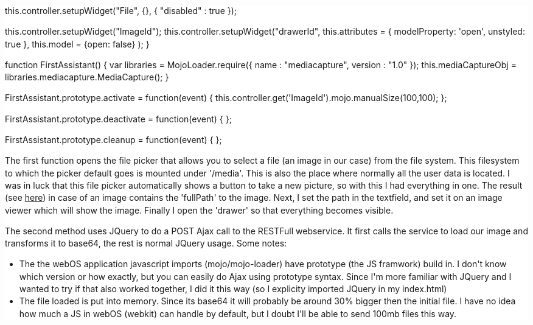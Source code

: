  this.controller.setupWidget(&quot;File&quot;, {}, {
  &quot;disabled&quot; : true
 });
 
 this.controller.setupWidget(&quot;ImageId&quot;);
 this.controller.setupWidget(&quot;drawerId&quot;,
     this.attributes = {
         modelProperty: 'open',
         unstyled: true
     },
     this.model = {open: false}
   ); 
}

function FirstAssistant() {
 var libraries = MojoLoader.require({
  name : &quot;mediacapture&quot;,
  version : &quot;1.0&quot;
 });
 this.mediaCaptureObj = libraries.mediacapture.MediaCapture();
}

FirstAssistant.prototype.activate = function(event) {
 this.controller.get('ImageId').mojo.manualSize(100,100);
};

FirstAssistant.prototype.deactivate = function(event) {
};

FirstAssistant.prototype.cleanup = function(event) {
};
</pre>
 
 The first function opens the file picker that allows you to select a file (an image in our case) from the file system. This filesystem to which the picker default goes is mounted under '/media'. This is also the place where normally all the user data is located. I was in luck that this file picker automatically shows a  button to take a new picture, so with this I had everything in one. The result (see <a target="_blank" href="https://developer.palm.com/content/api/reference/mojo/classes/mojo-filepicker.html">here</a>) in case of an image contains the 'fullPath' to the image. Next, I set the path in the textfield, and set it on an image viewer which will show the image. Finally I open the 'drawer' so that everything becomes visible.  

The second method uses JQuery to do a POST Ajax call to the RESTFull webservice. It first calls the service to load our image and transforms it to base64, the rest is normal JQuery usage.  Some notes: 

<ul>
	<li>The the webOS application javascript imports (mojo/mojo-loader) have prototype (the JS framwork) build in. I don't know which version or how exactly, but you can easily do Ajax using prototype syntax. Since I'm more familiar with JQuery and I wanted to try if that also worked together, I did it this way (so I explicity imported JQuery in my index.html)</li>
	<li>The file loaded is put into memory. Since its base64 it will probably be around 30% bigger then the initial file. I have no idea how much a JS in webOS (webkit) can handle by default, but I doubt I'll be able to send 100mb files this way.</li>
</ul>
